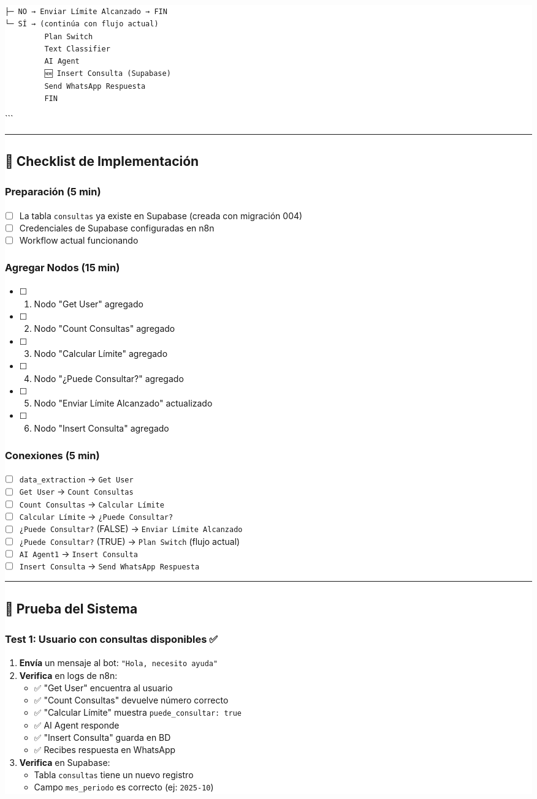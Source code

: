     ├─ NO → Enviar Límite Alcanzado → FIN
    └─ SÍ → (continúa con flujo actual)
             Plan Switch
             Text Classifier
             AI Agent
             🆕 Insert Consulta (Supabase)
             Send WhatsApp Respuesta
             FIN
\`\`\`

---

## 📝 Checklist de Implementación

### Preparación (5 min)
- [ ] La tabla `consultas` ya existe en Supabase (creada con migración 004)
- [ ] Credenciales de Supabase configuradas en n8n
- [ ] Workflow actual funcionando

### Agregar Nodos (15 min)
- [ ] 1. Nodo "Get User" agregado
- [ ] 2. Nodo "Count Consultas" agregado
- [ ] 3. Nodo "Calcular Límite" agregado
- [ ] 4. Nodo "¿Puede Consultar?" agregado
- [ ] 5. Nodo "Enviar Límite Alcanzado" actualizado
- [ ] 6. Nodo "Insert Consulta" agregado

### Conexiones (5 min)
- [ ] `data_extraction` → `Get User`
- [ ] `Get User` → `Count Consultas`
- [ ] `Count Consultas` → `Calcular Límite`
- [ ] `Calcular Límite` → `¿Puede Consultar?`
- [ ] `¿Puede Consultar?` (FALSE) → `Enviar Límite Alcanzado`
- [ ] `¿Puede Consultar?` (TRUE) → `Plan Switch` (flujo actual)
- [ ] `AI Agent1` → `Insert Consulta`
- [ ] `Insert Consulta` → `Send WhatsApp Respuesta`

---

## 🧪 Prueba del Sistema

### Test 1: Usuario con consultas disponibles ✅

1. **Envía** un mensaje al bot: `"Hola, necesito ayuda"`
2. **Verifica** en logs de n8n:
   - ✅ "Get User" encuentra al usuario
   - ✅ "Count Consultas" devuelve número correcto
   - ✅ "Calcular Límite" muestra `puede_consultar: true`
   - ✅ AI Agent responde
   - ✅ "Insert Consulta" guarda en BD
   - ✅ Recibes respuesta en WhatsApp
3. **Verifica** en Supabase:
   - Tabla `consultas` tiene un nuevo registro
   - Campo `mes_periodo` es correcto (ej: `2025-10`)
